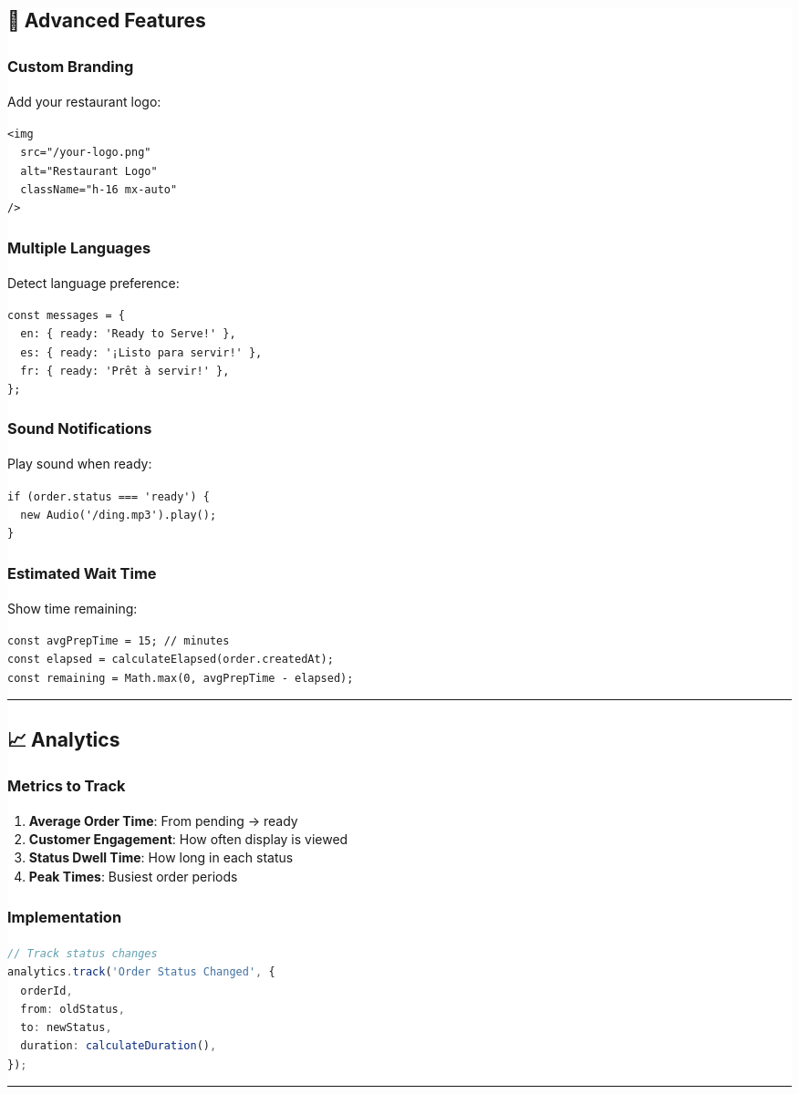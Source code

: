 ## 🚀 Advanced Features

### Custom Branding
Add your restaurant logo:
```tsx
<img 
  src="/your-logo.png" 
  alt="Restaurant Logo" 
  className="h-16 mx-auto"
/>
```

### Multiple Languages
Detect language preference:
```tsx
const messages = {
  en: { ready: 'Ready to Serve!' },
  es: { ready: '¡Listo para servir!' },
  fr: { ready: 'Prêt à servir!' },
};
```

### Sound Notifications
Play sound when ready:
```tsx
if (order.status === 'ready') {
  new Audio('/ding.mp3').play();
}
```

### Estimated Wait Time
Show time remaining:
```tsx
const avgPrepTime = 15; // minutes
const elapsed = calculateElapsed(order.createdAt);
const remaining = Math.max(0, avgPrepTime - elapsed);
```

---

## 📈 Analytics

### Metrics to Track
1. **Average Order Time**: From pending → ready
2. **Customer Engagement**: How often display is viewed
3. **Status Dwell Time**: How long in each status
4. **Peak Times**: Busiest order periods

### Implementation
```typescript
// Track status changes
analytics.track('Order Status Changed', {
  orderId,
  from: oldStatus,
  to: newStatus,
  duration: calculateDuration(),
});
```

---